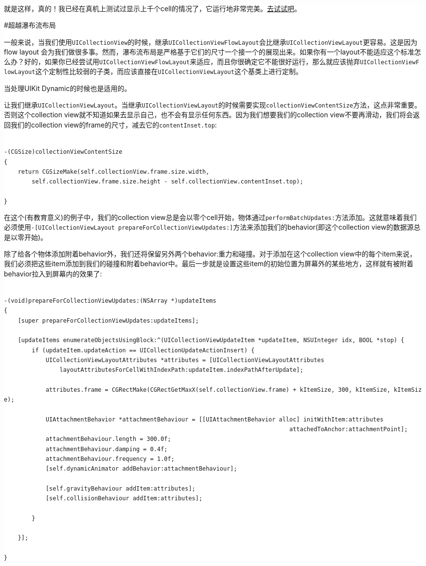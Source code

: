 就是这样，真的！我已经在真机上测试过显示上千个cell的情况了，它运行地非常完美。[去试试吧](https://github.com/objcio/issue-5-springy-collection-view)。

#超越瀑布流布局

一般来说，当我们使用`UICollectionView`的时候，继承`UICollectionViewFlowLayout`会比继承`UICollectionViewLayout`更容易。这是因为flow layout 会为我们做很多事。然而，瀑布流布局是严格基于它们的尺寸一个接一个的展现出来。如果你有一个layout不能适应这个标准怎么办？好的，如果你已经尝试用`UICollectionViewFlowLayout`来适应，而且你很确定它不能很好运行，那么就应该抛弃`UICollectionViewFlowLayout`这个定制性比较弱的子类，而应该直接在`UICollectionViewLayout`这个基类上进行定制。

当处理UIKit Dynamic的时候也是适用的。

让我们继承`UICollectionViewLayout`。当继承`UICollectionViewLayout`的时候需要实现`collectionViewContentSize`方法，这点非常重要。否则这个collection view就不知道如果去显示自己，也不会有显示任何东西。因为我们想要我们的collection view不要再滑动，我们将会返回我们的collection view的frame的尺寸，减去它的`contentInset.top`:

```objc

-(CGSize)collectionViewContentSize 
{
    return CGSizeMake(self.collectionView.frame.size.width, 
        self.collectionView.frame.size.height - self.collectionView.contentInset.top);

}

```

在这个(有教育意义)的例子中，我们的collection view总是会以零个cell开始，物体通过`performBatchUpdates:`方法添加。这就意味着我们必须使用`-[UICollectionViewLayout prepareForCollectionViewUpdates:]`方法来添加我们的behavior(即这个collection view的数据源总是以零开始)。

除了给各个物体添加附着behavior外，我们还将保留另外两个behavior:重力和碰撞。对于添加在这个collection view中的每个item来说，我们必须把这些item添加到我们的碰撞和附着behavior中。最后一步就是设置这些item的初始位置为屏幕外的某些地方，这样就有被附着behavior拉入到屏幕内的效果了:

```objc

-(void)prepareForCollectionViewUpdates:(NSArray *)updateItems
{
    [super prepareForCollectionViewUpdates:updateItems];

    [updateItems enumerateObjectsUsingBlock:^(UICollectionViewUpdateItem *updateItem, NSUInteger idx, BOOL *stop) {
	    if (updateItem.updateAction == UICollectionUpdateActionInsert) {
            UICollectionViewLayoutAttributes *attributes = [UICollectionViewLayoutAttributes 
                layoutAttributesForCellWithIndexPath:updateItem.indexPathAfterUpdate];
        
            attributes.frame = CGRectMake(CGRectGetMaxX(self.collectionView.frame) + kItemSize, 300, kItemSize, kItemSize);

            UIAttachmentBehavior *attachmentBehaviour = [[UIAttachmentBehavior alloc] initWithItem:attributes 
                                                                                  attachedToAnchor:attachmentPoint];
            attachmentBehaviour.length = 300.0f;
            attachmentBehaviour.damping = 0.4f;
            attachmentBehaviour.frequency = 1.0f;
            [self.dynamicAnimator addBehavior:attachmentBehaviour];
        
            [self.gravityBehaviour addItem:attributes];
            [self.collisionBehaviour addItem:attributes];
        
	    }
    
    }];

}

```
